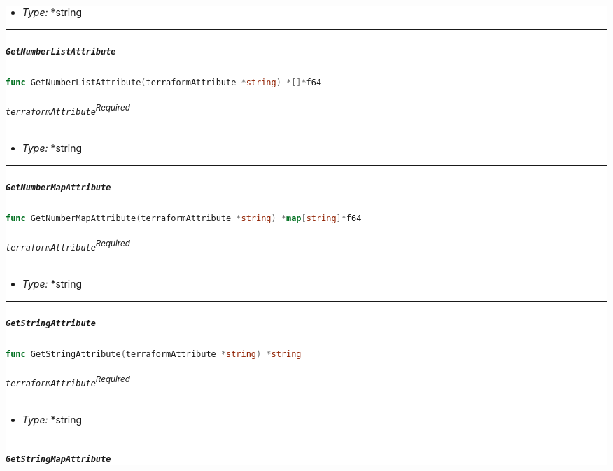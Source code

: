 - *Type:* *string

---

##### `GetNumberListAttribute` <a name="GetNumberListAttribute" id="rhizo-co-terraform-provider-oci.dataOciAiLanguageEndpoints.DataOciAiLanguageEndpoints.getNumberListAttribute"></a>

```go
func GetNumberListAttribute(terraformAttribute *string) *[]*f64
```

###### `terraformAttribute`<sup>Required</sup> <a name="terraformAttribute" id="rhizo-co-terraform-provider-oci.dataOciAiLanguageEndpoints.DataOciAiLanguageEndpoints.getNumberListAttribute.parameter.terraformAttribute"></a>

- *Type:* *string

---

##### `GetNumberMapAttribute` <a name="GetNumberMapAttribute" id="rhizo-co-terraform-provider-oci.dataOciAiLanguageEndpoints.DataOciAiLanguageEndpoints.getNumberMapAttribute"></a>

```go
func GetNumberMapAttribute(terraformAttribute *string) *map[string]*f64
```

###### `terraformAttribute`<sup>Required</sup> <a name="terraformAttribute" id="rhizo-co-terraform-provider-oci.dataOciAiLanguageEndpoints.DataOciAiLanguageEndpoints.getNumberMapAttribute.parameter.terraformAttribute"></a>

- *Type:* *string

---

##### `GetStringAttribute` <a name="GetStringAttribute" id="rhizo-co-terraform-provider-oci.dataOciAiLanguageEndpoints.DataOciAiLanguageEndpoints.getStringAttribute"></a>

```go
func GetStringAttribute(terraformAttribute *string) *string
```

###### `terraformAttribute`<sup>Required</sup> <a name="terraformAttribute" id="rhizo-co-terraform-provider-oci.dataOciAiLanguageEndpoints.DataOciAiLanguageEndpoints.getStringAttribute.parameter.terraformAttribute"></a>

- *Type:* *string

---

##### `GetStringMapAttribute` <a name="GetStringMapAttribute" id="rhizo-co-terraform-provider-oci.dataOciAiLanguageEndpoints.DataOciAiLanguageEndpoints.getStringMapAttribute"></a>
